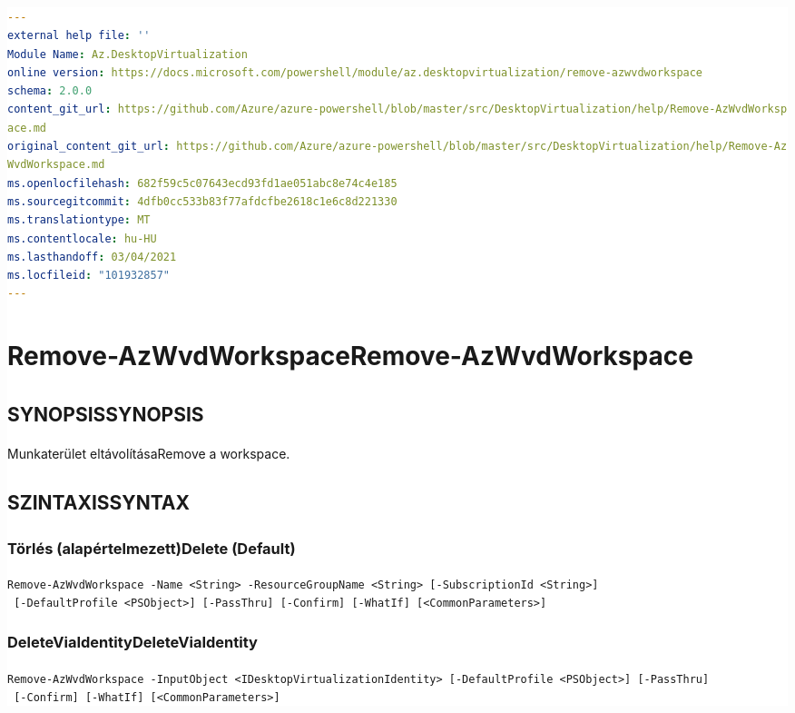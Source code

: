 ```yaml
---
external help file: ''
Module Name: Az.DesktopVirtualization
online version: https://docs.microsoft.com/powershell/module/az.desktopvirtualization/remove-azwvdworkspace
schema: 2.0.0
content_git_url: https://github.com/Azure/azure-powershell/blob/master/src/DesktopVirtualization/help/Remove-AzWvdWorkspace.md
original_content_git_url: https://github.com/Azure/azure-powershell/blob/master/src/DesktopVirtualization/help/Remove-AzWvdWorkspace.md
ms.openlocfilehash: 682f59c5c07643ecd93fd1ae051abc8e74c4e185
ms.sourcegitcommit: 4dfb0cc533b83f77afdcfbe2618c1e6c8d221330
ms.translationtype: MT
ms.contentlocale: hu-HU
ms.lasthandoff: 03/04/2021
ms.locfileid: "101932857"
---
```

# <span data-ttu-id="44f53-101">Remove-AzWvdWorkspace</span><span class="sxs-lookup"><span data-stu-id="44f53-101">Remove-AzWvdWorkspace</span></span>

## <span data-ttu-id="44f53-102">SYNOPSIS</span><span class="sxs-lookup"><span data-stu-id="44f53-102">SYNOPSIS</span></span>
<span data-ttu-id="44f53-103">Munkaterület eltávolítása</span><span class="sxs-lookup"><span data-stu-id="44f53-103">Remove a workspace.</span></span>

## <span data-ttu-id="44f53-104">SZINTAXIS</span><span class="sxs-lookup"><span data-stu-id="44f53-104">SYNTAX</span></span>

### <span data-ttu-id="44f53-105">Törlés (alapértelmezett)</span><span class="sxs-lookup"><span data-stu-id="44f53-105">Delete (Default)</span></span>
```
Remove-AzWvdWorkspace -Name <String> -ResourceGroupName <String> [-SubscriptionId <String>]
 [-DefaultProfile <PSObject>] [-PassThru] [-Confirm] [-WhatIf] [<CommonParameters>]
```

### <span data-ttu-id="44f53-106">DeleteViaIdentity</span><span class="sxs-lookup"><span data-stu-id="44f53-106">DeleteViaIdentity</span></span>
```
Remove-AzWvdWorkspace -InputObject <IDesktopVirtualizationIdentity> [-DefaultProfile <PSObject>] [-PassThru]
 [-Confirm] [-WhatIf] [<CommonParameters>]
```

